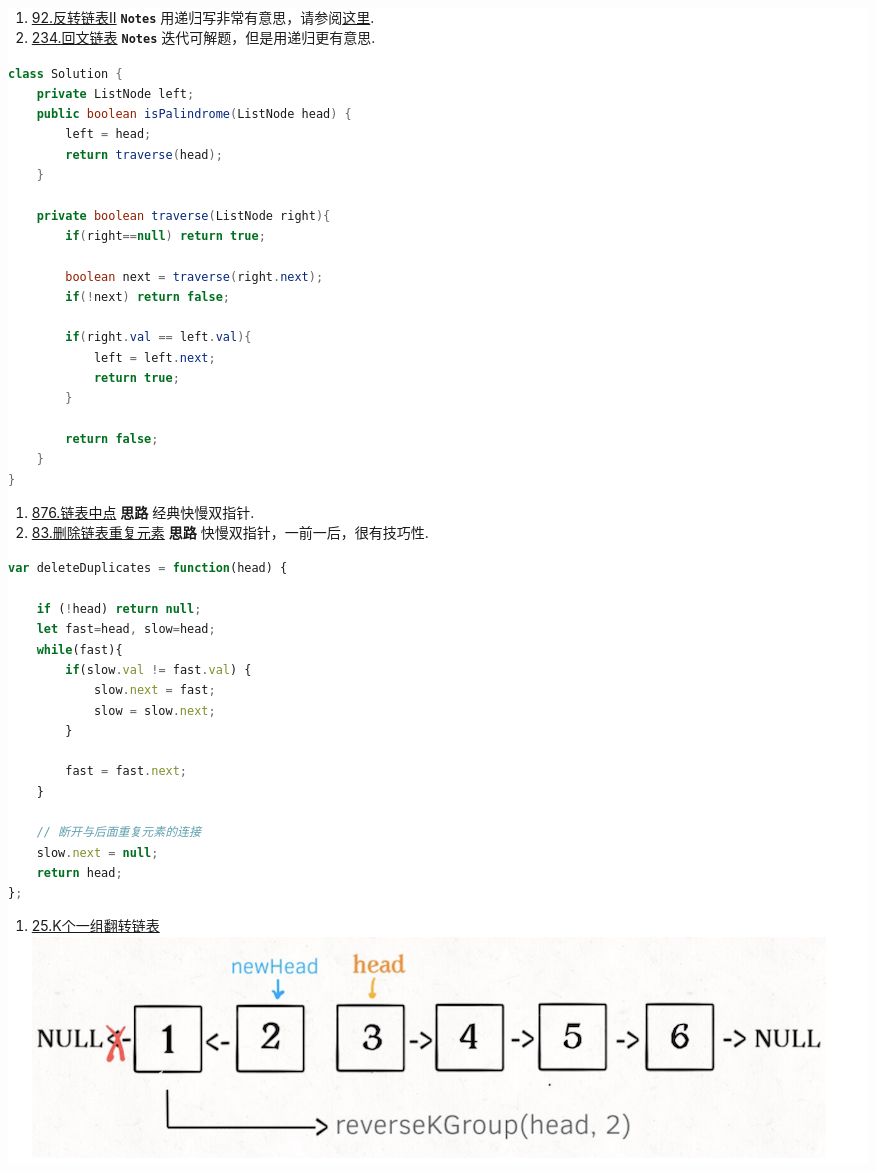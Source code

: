 ```js
```
1. [92.反转链表II](https://leetcode.com/problems/reverse-linked-list-ii/) **`Notes`** 用递归写非常有意思，请参阅[这里](https://labuladong.github.io/algo/2/18/18/).
1. [234.回文链表](https://leetcode.com/problems/palindrome-linked-list/) **`Notes`** 迭代可解题，但是用递归更有意思.
```java
class Solution {
    private ListNode left;
    public boolean isPalindrome(ListNode head) {
        left = head;
        return traverse(head);
    }
    
    private boolean traverse(ListNode right){
        if(right==null) return true;
        
        boolean next = traverse(right.next);
        if(!next) return false;
        
        if(right.val == left.val){
            left = left.next;
            return true;
        }
        
        return false;
    }
}
```
1. [876.链表中点](https://leetcode.com/problems/middle-of-the-linked-list/) 
**思路** 经典快慢双指针.
1. [83.删除链表重复元素](https://leetcode.com/problems/remove-duplicates-from-sorted-list/) 
**思路** 快慢双指针，一前一后，很有技巧性.
```js
var deleteDuplicates = function(head) {
    
    if (!head) return null;
    let fast=head, slow=head;
    while(fast){
        if(slow.val != fast.val) {
            slow.next = fast;
            slow = slow.next;
        }
        
        fast = fast.next;
    }
    
    // 断开与后面重复元素的连接
    slow.next = null;
    return head;
};
```
1. [25.K个一组翻转链表](https://leetcode.com/problems/reverse-nodes-in-k-group) 
![](../pictures/linkedlist/3.png)